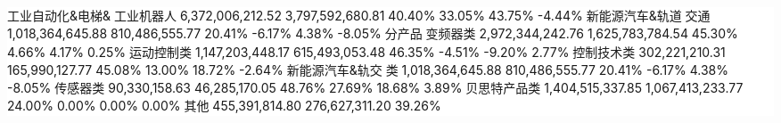 工业自动化&电梯&
工业机器人
6,372,006,212.52
3,797,592,680.81
40.40%
33.05%
43.75%
-4.44%
新能源汽车&轨道
交通
1,018,364,645.88
810,486,555.77
20.41%
-6.17%
4.38%
-8.05%
分产品
变频器类
2,972,344,242.76
1,625,783,784.54
45.30%
4.66%
4.17%
0.25%
运动控制类
1,147,203,448.17
615,493,053.48
46.35%
-4.51%
-9.20%
2.77%
控制技术类
302,221,210.31
165,990,127.77
45.08%
13.00%
18.72%
-2.64%
新能源汽车&轨交
类
1,018,364,645.88
810,486,555.77
20.41%
-6.17%
4.38%
-8.05%
传感器类
90,330,158.63
46,285,170.05
48.76%
27.69%
18.68%
3.89%
贝思特产品类
1,404,515,337.85
1,067,413,233.77
24.00%
0.00%
0.00%
0.00%
其他
455,391,814.80
276,627,311.20
39.26%